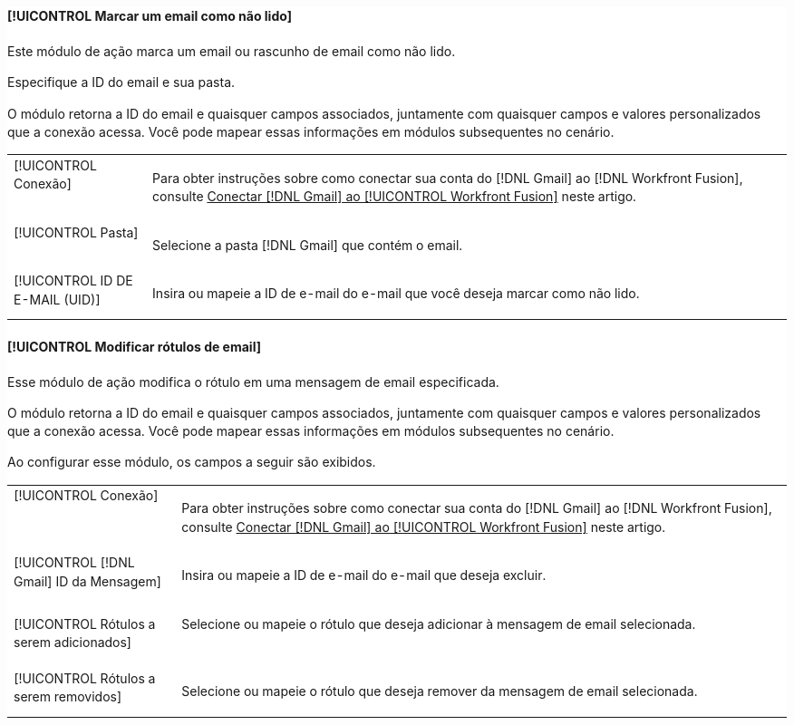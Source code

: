 #### [!UICONTROL Marcar um email como não lido]

Este módulo de ação marca um email ou rascunho de email como não lido.

Especifique a ID do email e sua pasta.

O módulo retorna a ID do email e quaisquer campos associados, juntamente com quaisquer campos e valores personalizados que a conexão acessa. Você pode mapear essas informações em módulos subsequentes no cenário.

<table style="table-layout:auto"> 
 <col> 
 <col> 
 <tbody> 
  <tr> 
   <td>[!UICONTROL Conexão] </td> 
   <td> <p>Para obter instruções sobre como conectar sua conta do [!DNL Gmail] ao [!DNL Workfront Fusion], consulte <a href="#connect-gmail-to-workfront-fusion" class="MCXref xref">Conectar [!DNL Gmail] ao [!UICONTROL Workfront Fusion]</a> neste artigo.</p> </td> 
  </tr> 
  <tr> 
   <td>[!UICONTROL Pasta] </td> 
   <td> <p>Selecione a pasta [!DNL Gmail] que contém o email.</p> </td> 
  </tr> 
  <tr> 
   <td>[!UICONTROL ID DE E-MAIL (UID)] </td> 
   <td> <p>Insira ou mapeie a ID de e-mail do e-mail que você deseja marcar como não lido.</p> </td> 
  </tr> 
 </tbody> 
</table>

#### [!UICONTROL Modificar rótulos de email]

Esse módulo de ação modifica o rótulo em uma mensagem de email especificada.

O módulo retorna a ID do email e quaisquer campos associados, juntamente com quaisquer campos e valores personalizados que a conexão acessa. Você pode mapear essas informações em módulos subsequentes no cenário.

Ao configurar esse módulo, os campos a seguir são exibidos.

<table style="table-layout:auto"> 
 <col> 
 <col> 
 <tbody> 
  <tr> 
   <td>[!UICONTROL Conexão] </td> 
   <td> <p>Para obter instruções sobre como conectar sua conta do [!DNL Gmail] ao [!DNL Workfront Fusion], consulte <a href="#connect-gmail-to-workfront-fusion" class="MCXref xref">Conectar [!DNL Gmail] ao [!UICONTROL Workfront Fusion]</a> neste artigo.</p> </td> 
  </tr> 
  <tr> 
   <td>[!UICONTROL [!DNL Gmail] ID da Mensagem]</td> 
   <td> <p> Insira ou mapeie a ID de e-mail do e-mail que deseja excluir.</p> </td> 
  </tr> 
  <tr> 
   <td> <p>[!UICONTROL Rótulos a serem adicionados]</p> </td> 
   <td> <p>Selecione ou mapeie o rótulo que deseja adicionar à mensagem de email selecionada.</p> </td> 
  </tr> 
  <tr> 
   <td>[!UICONTROL Rótulos a serem removidos]</td> 
   <td> <p> Selecione ou mapeie o rótulo que deseja remover da mensagem de email selecionada.</p> </td> 
  </tr> 
 </tbody> 
</table>